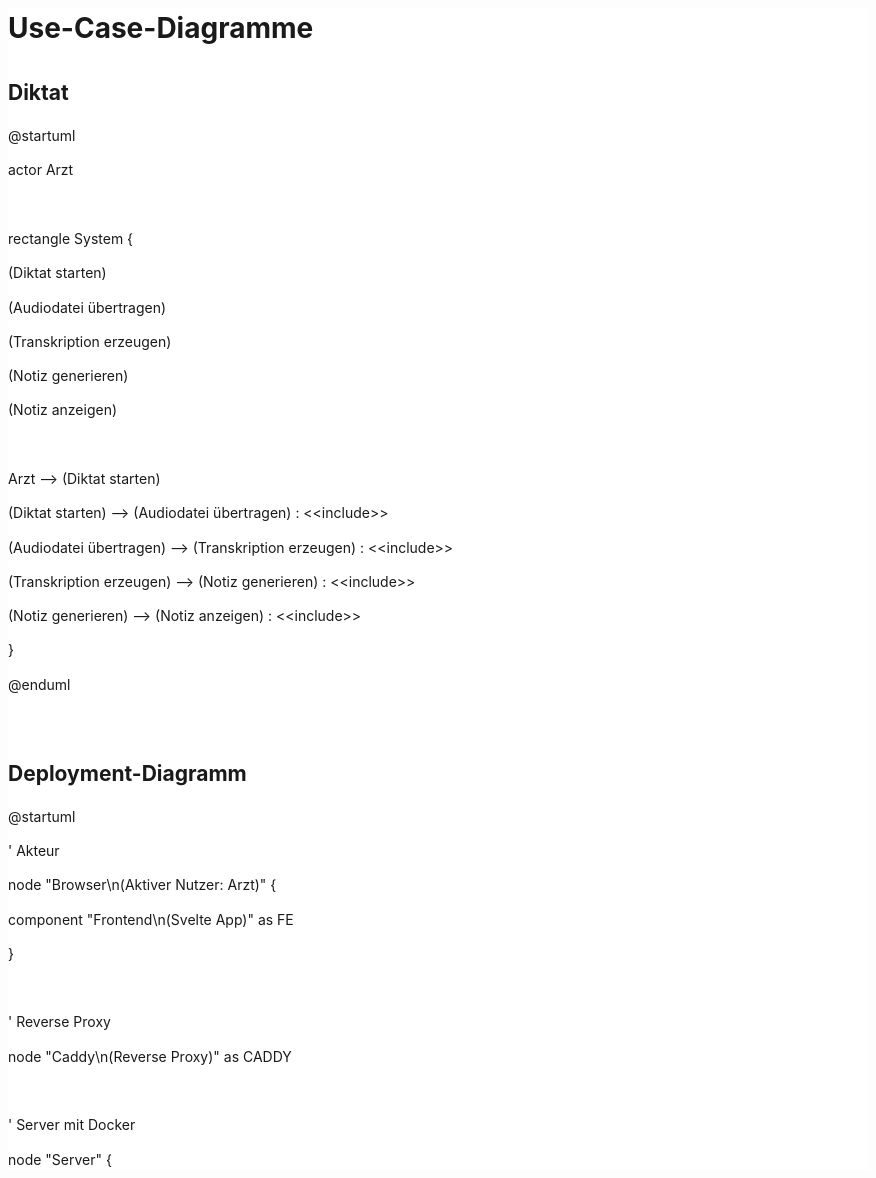 # Use-Case-Diagramme

## Diktat

@startuml

actor Arzt

 

rectangle System {

(Diktat starten)

(Audiodatei übertragen)

(Transkription erzeugen)

(Notiz generieren)

(Notiz anzeigen)

 

Arzt \--\> (Diktat starten)

(Diktat starten) \--\> (Audiodatei übertragen) : \<\<include\>\>

(Audiodatei übertragen) \--\> (Transkription erzeugen) : \<\<include\>\>

(Transkription erzeugen) \--\> (Notiz generieren) : \<\<include\>\>

(Notiz generieren) \--\> (Notiz anzeigen) : \<\<include\>\>

}

@enduml

 
## Deployment-Diagramm

@startuml

\' Akteur

node \"Browser\n(Aktiver Nutzer: Arzt)\" {

component \"Frontend\n(Svelte App)\" as FE

}

 

\' Reverse Proxy

node \"Caddy\n(Reverse Proxy)\" as CADDY

 

\' Server mit Docker

node \"Server\" {
